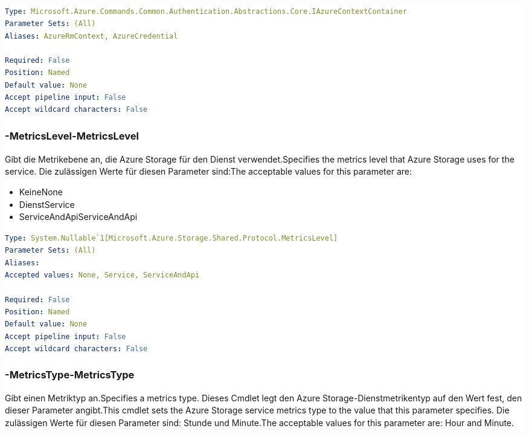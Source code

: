 ```yaml
Type: Microsoft.Azure.Commands.Common.Authentication.Abstractions.Core.IAzureContextContainer
Parameter Sets: (All)
Aliases: AzureRmContext, AzureCredential

Required: False
Position: Named
Default value: None
Accept pipeline input: False
Accept wildcard characters: False
```

### <span data-ttu-id="b1ed2-118">-MetricsLevel</span><span class="sxs-lookup"><span data-stu-id="b1ed2-118">-MetricsLevel</span></span>
<span data-ttu-id="b1ed2-119">Gibt die Metrikebene an, die Azure Storage für den Dienst verwendet.</span><span class="sxs-lookup"><span data-stu-id="b1ed2-119">Specifies the metrics level that Azure Storage uses for the service.</span></span>
<span data-ttu-id="b1ed2-120">Die zulässigen Werte für diesen Parameter sind:</span><span class="sxs-lookup"><span data-stu-id="b1ed2-120">The acceptable values for this parameter are:</span></span>
- <span data-ttu-id="b1ed2-121">Keine</span><span class="sxs-lookup"><span data-stu-id="b1ed2-121">None</span></span>
- <span data-ttu-id="b1ed2-122">Dienst</span><span class="sxs-lookup"><span data-stu-id="b1ed2-122">Service</span></span>
- <span data-ttu-id="b1ed2-123">ServiceAndApi</span><span class="sxs-lookup"><span data-stu-id="b1ed2-123">ServiceAndApi</span></span>

```yaml
Type: System.Nullable`1[Microsoft.Azure.Storage.Shared.Protocol.MetricsLevel]
Parameter Sets: (All)
Aliases:
Accepted values: None, Service, ServiceAndApi

Required: False
Position: Named
Default value: None
Accept pipeline input: False
Accept wildcard characters: False
```

### <span data-ttu-id="b1ed2-124">-MetricsType</span><span class="sxs-lookup"><span data-stu-id="b1ed2-124">-MetricsType</span></span>
<span data-ttu-id="b1ed2-125">Gibt einen Metriktyp an.</span><span class="sxs-lookup"><span data-stu-id="b1ed2-125">Specifies a metrics type.</span></span>
<span data-ttu-id="b1ed2-126">Dieses Cmdlet legt den Azure Storage-Dienstmetrikentyp auf den Wert fest, den dieser Parameter angibt.</span><span class="sxs-lookup"><span data-stu-id="b1ed2-126">This cmdlet sets the Azure Storage service metrics type to the value that this parameter specifies.</span></span>
<span data-ttu-id="b1ed2-127">Die zulässigen Werte für diesen Parameter sind: Stunde und Minute.</span><span class="sxs-lookup"><span data-stu-id="b1ed2-127">The acceptable values for this parameter are: Hour and Minute.</span></span>
